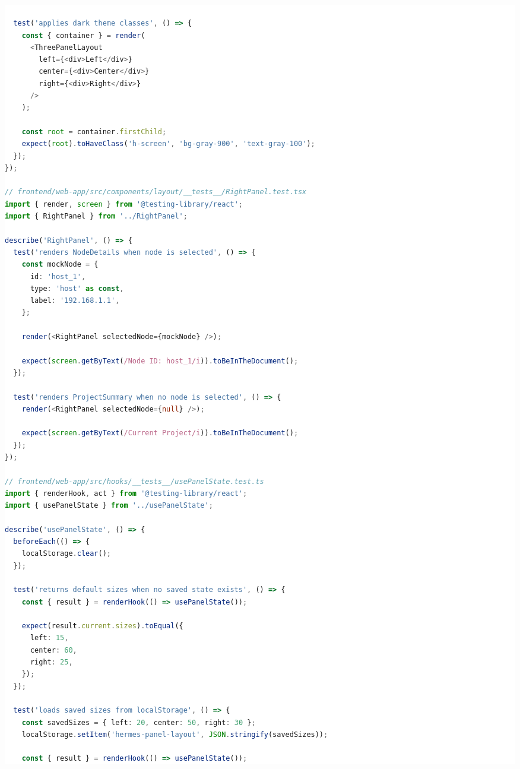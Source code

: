 ```typescript

  test('applies dark theme classes', () => {
    const { container } = render(
      <ThreePanelLayout
        left={<div>Left</div>}
        center={<div>Center</div>}
        right={<div>Right</div>}
      />
    );

    const root = container.firstChild;
    expect(root).toHaveClass('h-screen', 'bg-gray-900', 'text-gray-100');
  });
});

// frontend/web-app/src/components/layout/__tests__/RightPanel.test.tsx
import { render, screen } from '@testing-library/react';
import { RightPanel } from '../RightPanel';

describe('RightPanel', () => {
  test('renders NodeDetails when node is selected', () => {
    const mockNode = {
      id: 'host_1',
      type: 'host' as const,
      label: '192.168.1.1',
    };

    render(<RightPanel selectedNode={mockNode} />);

    expect(screen.getByText(/Node ID: host_1/i)).toBeInTheDocument();
  });

  test('renders ProjectSummary when no node is selected', () => {
    render(<RightPanel selectedNode={null} />);

    expect(screen.getByText(/Current Project/i)).toBeInTheDocument();
  });
});

// frontend/web-app/src/hooks/__tests__/usePanelState.test.ts
import { renderHook, act } from '@testing-library/react';
import { usePanelState } from '../usePanelState';

describe('usePanelState', () => {
  beforeEach(() => {
    localStorage.clear();
  });

  test('returns default sizes when no saved state exists', () => {
    const { result } = renderHook(() => usePanelState());

    expect(result.current.sizes).toEqual({
      left: 15,
      center: 60,
      right: 25,
    });
  });

  test('loads saved sizes from localStorage', () => {
    const savedSizes = { left: 20, center: 50, right: 30 };
    localStorage.setItem('hermes-panel-layout', JSON.stringify(savedSizes));

    const { result } = renderHook(() => usePanelState());
```